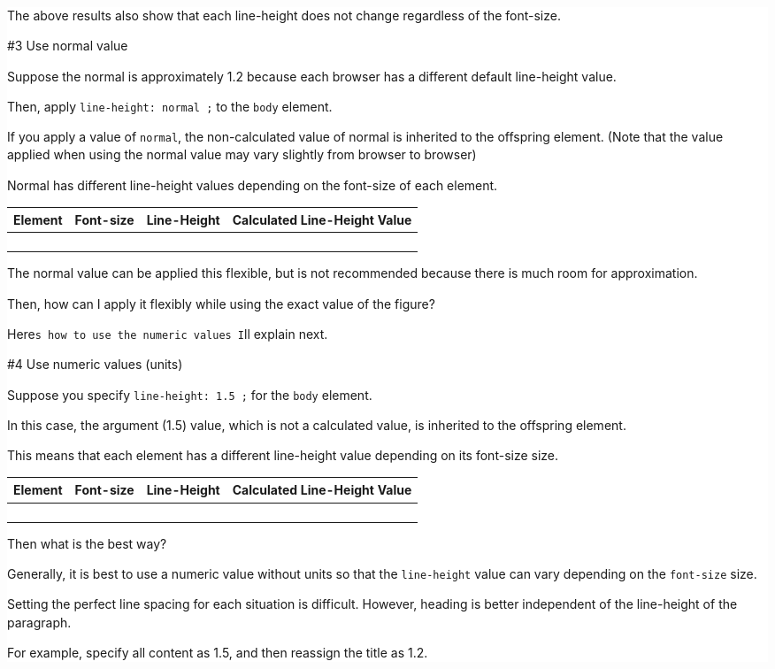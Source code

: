 The above results also show that each line-height does not change regardless of the font-size.

#3 Use normal value

Suppose the normal is approximately 1.2 because each browser has a different default line-height value.

Then, apply `line-height: normal ;` to the `body` element.

If you apply a value of `normal`, the non-calculated value of normal is inherited to the offspring element.
(Note that the value applied when using the normal value may vary slightly from browser to browser)

Normal has different line-height values depending on the font-size of each element.

| Element | Font-size | Line-Height | Calculated Line-Height Value |
| ----------------- | ----------------- | ----------------- | ----------------- |
| | | | |
| | | | |
| | | | |
| | | | |

The normal value can be applied this flexible, but is not recommended because there is much room for approximation.

Then, how can I apply it flexibly while using the exact value of the figure?

Here`s how to use the numeric values I`ll explain next.

#4 Use numeric values (units)

Suppose you specify `line-height: 1.5 ;` for the `body` element.

In this case, the argument (1.5) value, which is not a calculated value, is inherited to the offspring element.

This means that each element has a different line-height value depending on its font-size size.

| Element | Font-size | Line-Height | Calculated Line-Height Value |
| ----------------- | ----------------- | ----------------- | ----------------- |
| | | | |
| | | | |
| | | | |
| | | | |

Then what is the best way?

Generally, it is best to use a numeric value without units so that the `line-height` value can vary depending on the `font-size` size.

Setting the perfect line spacing for each situation is difficult.
However, heading is better independent of the line-height of the paragraph.

For example, specify all content as 1.5, and then reassign the title as 1.2.
